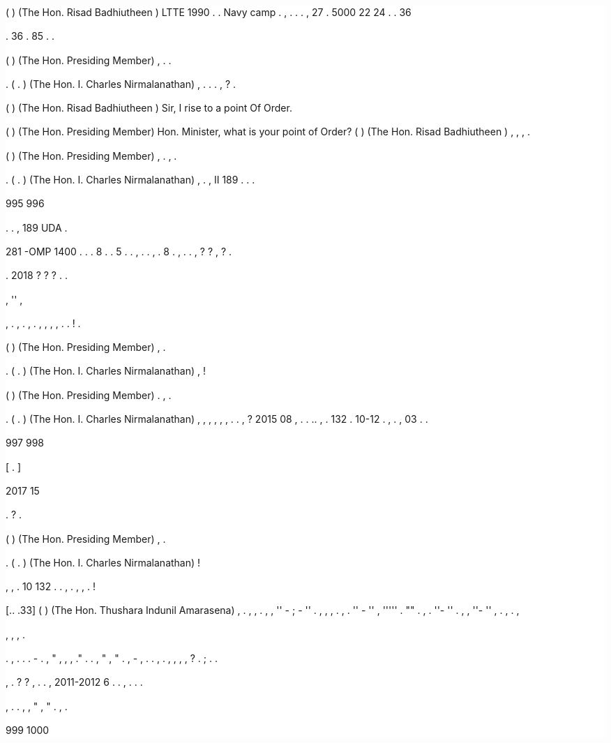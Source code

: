 ( ) (The Hon. Risad Badhiutheen ) LTTE 1990 . . Navy camp . , . . . , 27 . 5000 22 24 . . 36

. 36 . 85 . .

( ) (The Hon. Presiding Member) , . .

. ( . ) (The Hon. I. Charles Nirmalanathan) , . . . , ? .

( ) (The Hon. Risad Badhiutheen ) Sir, I rise to a point Of Order.

( ) (The Hon. Presiding Member) Hon. Minister, what is your point of Order? ( ) (The Hon. Risad Badhiutheen ) , , , .

( ) (The Hon. Presiding Member) , . , .

. ( . ) (The Hon. I. Charles Nirmalanathan) , . , II 189 . . .

995 996

. . , 189 UDA .

281 -OMP 1400 . . . 8 . . 5 . . , . . , . 8 . , . . , ? ? , ? .

. 2018 ? ? ? . .

, '' ,

, . , . , . , , , , . . ! .

( ) (The Hon. Presiding Member) , .

. ( . ) (The Hon. I. Charles Nirmalanathan) , !

( ) (The Hon. Presiding Member) . , .

. ( . ) (The Hon. I. Charles Nirmalanathan) , , , , , , . . , ? 2015 08 , . . .. , . 132 . 10-12 . , . , 03 . .

997 998

[ . ]

2017 15

. ? .

( ) (The Hon. Presiding Member) , .

. ( . ) (The Hon. I. Charles Nirmalanathan) !

, , . 10 132 . . , . , , . !

[.. .33] ( ) (The Hon. Thushara Indunil Amarasena) , . , , . , , '' - ; - '' . , , , . , . '' - '' , ''''' . "" . , . ''- '' . , , ''- '' , . , . ,

, , , .

. , . . . - . , " , , , ." . . , " , " . , - , . . , . , , , , ? . ; . .

, . ? ? , . . , 2011-2012 6 . . , . . .

, . . , , " , " . , .

999 1000
